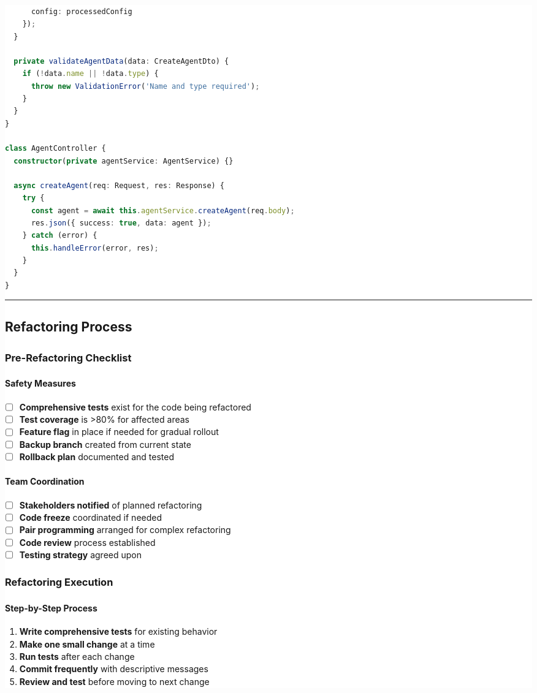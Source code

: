 ```typescript
      config: processedConfig
    });
  }
  
  private validateAgentData(data: CreateAgentDto) {
    if (!data.name || !data.type) {
      throw new ValidationError('Name and type required');
    }
  }
}

class AgentController {
  constructor(private agentService: AgentService) {}
  
  async createAgent(req: Request, res: Response) {
    try {
      const agent = await this.agentService.createAgent(req.body);
      res.json({ success: true, data: agent });
    } catch (error) {
      this.handleError(error, res);
    }
  }
}
```

---

## Refactoring Process

### Pre-Refactoring Checklist

#### Safety Measures
- [ ] **Comprehensive tests** exist for the code being refactored
- [ ] **Test coverage** is >80% for affected areas
- [ ] **Feature flag** in place if needed for gradual rollout
- [ ] **Backup branch** created from current state
- [ ] **Rollback plan** documented and tested

#### Team Coordination
- [ ] **Stakeholders notified** of planned refactoring
- [ ] **Code freeze** coordinated if needed
- [ ] **Pair programming** arranged for complex refactoring
- [ ] **Code review** process established
- [ ] **Testing strategy** agreed upon

### Refactoring Execution

#### Step-by-Step Process
1. **Write comprehensive tests** for existing behavior
2. **Make one small change** at a time
3. **Run tests** after each change
4. **Commit frequently** with descriptive messages
5. **Review and test** before moving to next change
